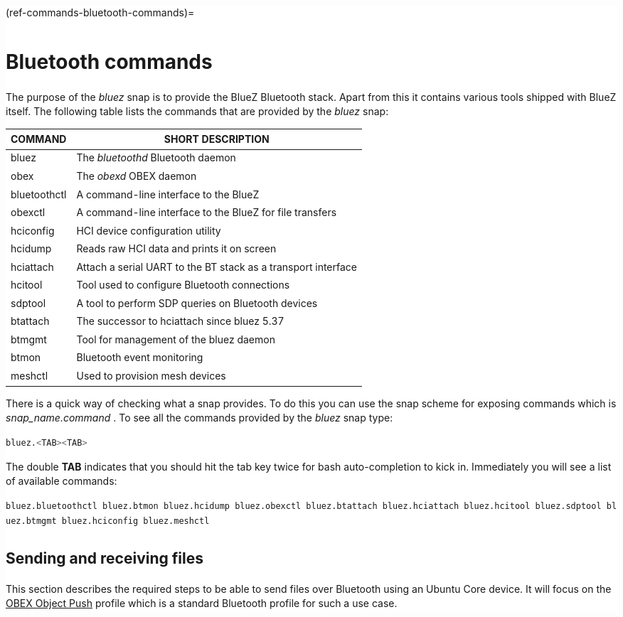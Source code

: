 (ref-commands-bluetooth-commands)=
# Bluetooth commands

The purpose of the  *bluez*  snap is to provide the BlueZ Bluetooth stack. Apart from this it contains various tools shipped with BlueZ itself. The following table lists the commands that are provided by the  *bluez*  snap:

|COMMAND|SHORT DESCRIPTION|
| --- | --- |
|bluez|The  *bluetoothd*  Bluetooth daemon|
|obex|The  *obexd*  OBEX daemon|
|bluetoothctl|A command-line interface to the BlueZ|
|obexctl|A command-line interface to the BlueZ for file transfers|
|hciconfig|HCI device configuration utility|
|hcidump|Reads raw HCI data and prints it on screen|
|hciattach|Attach a serial UART to the BT stack as a transport interface|
|hcitool|Tool used to configure Bluetooth connections|
|sdptool|A tool to perform SDP queries on Bluetooth devices|
|btattach|The successor to hciattach since bluez 5.37|
|btmgmt|Tool for management of the bluez daemon|
|btmon|Bluetooth event monitoring|
|meshctl|Used to provision mesh devices|

There is a quick way of checking what a snap provides. To do this you can use the snap scheme for exposing commands which is  *snap_name.command* . To see all the commands provided by the  *bluez*  snap type:
```bash
bluez.<TAB><TAB>
```
The double  **TAB**  indicates that you should hit the tab key twice for bash auto-completion to kick in. Immediately you will see a list of available commands:
```bash
bluez.bluetoothctl bluez.btmon bluez.hcidump bluez.obexctl bluez.btattach bluez.hciattach bluez.hcitool bluez.sdptool bluez.btmgmt bluez.hciconfig bluez.meshctl 
```

## Sending and receiving files

This section describes the required steps to be able to send files over Bluetooth using an Ubuntu Core device. It will focus on the [OBEX Object Push](https://www.bluetooth.org/docman/handlers/downloaddoc.ashx?doc_id=309007&amp;vId=346844) profile which is a standard Bluetooth profile for such a use case.
